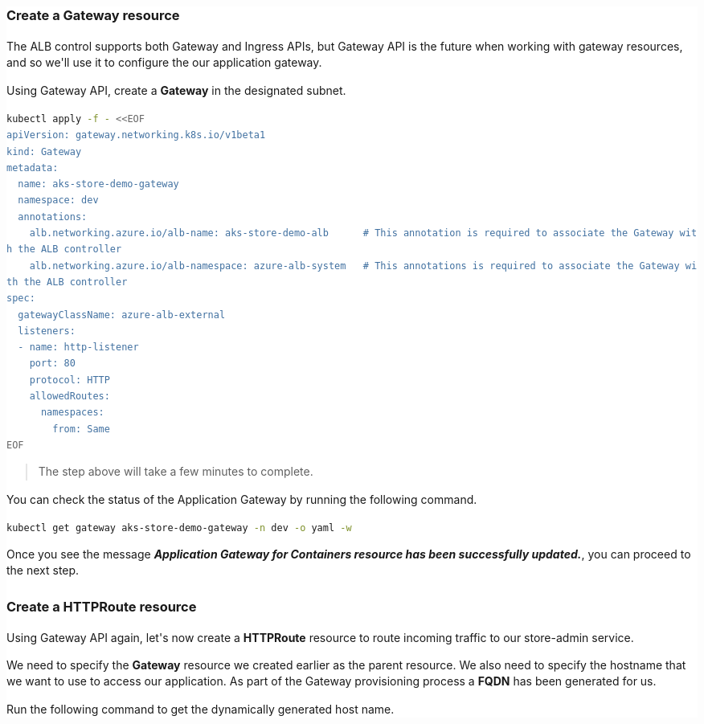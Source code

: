### Create a Gateway resource

The ALB control supports both Gateway and Ingress APIs, but Gateway API is the future when working with gateway resources, and so we'll use it to configure the our application gateway.

Using Gateway API, create a **Gateway** in the designated subnet.

```sh
kubectl apply -f - <<EOF
apiVersion: gateway.networking.k8s.io/v1beta1
kind: Gateway
metadata:
  name: aks-store-demo-gateway
  namespace: dev
  annotations:
    alb.networking.azure.io/alb-name: aks-store-demo-alb      # This annotation is required to associate the Gateway with the ALB controller
    alb.networking.azure.io/alb-namespace: azure-alb-system   # This annotations is required to associate the Gateway with the ALB controller
spec:
  gatewayClassName: azure-alb-external
  listeners:
  - name: http-listener
    port: 80
    protocol: HTTP
    allowedRoutes:
      namespaces:
        from: Same
EOF
```

<div class="info" data-title="Note">

> The step above will take a few minutes to complete.

</div>

You can check the status of the Application Gateway by running the following command.

```sh
kubectl get gateway aks-store-demo-gateway -n dev -o yaml -w
```

Once you see the message **_Application Gateway for Containers resource has been successfully updated._**, you can proceed to the next step.

### Create a HTTPRoute resource

Using Gateway API again, let's now create a **HTTPRoute** resource to route incoming traffic to our store-admin service.

We need to specify the **Gateway** resource we created earlier as the parent resource. We also need to specify the hostname that we want to use to access our application. As part of the Gateway provisioning process a **FQDN** has been generated for us.

Run the following command to get the dynamically generated host name.
